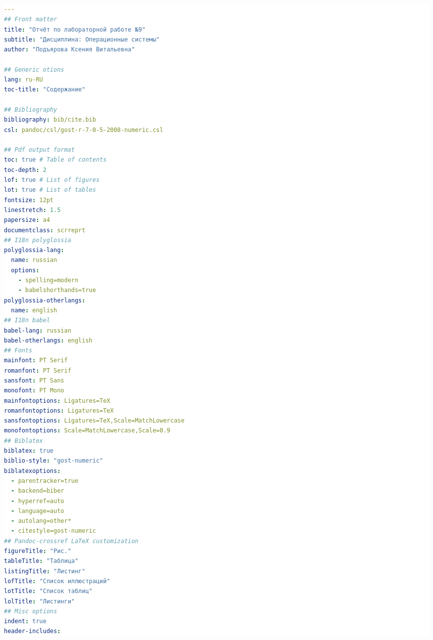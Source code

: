 ```yaml
---
## Front matter
title: "Отчёт по лабораторной работе №9"
subtitle: "Дисциплина: Операционные системы"
author: "Подъярова Ксения Витальевна"

## Generic otions
lang: ru-RU
toc-title: "Содержание"

## Bibliography
bibliography: bib/cite.bib
csl: pandoc/csl/gost-r-7-0-5-2008-numeric.csl

## Pdf output format
toc: true # Table of contents
toc-depth: 2
lof: true # List of figures
lot: true # List of tables
fontsize: 12pt
linestretch: 1.5
papersize: a4
documentclass: scrreprt
## I18n polyglossia
polyglossia-lang:
  name: russian
  options:
	- spelling=modern
	- babelshorthands=true
polyglossia-otherlangs:
  name: english
## I18n babel
babel-lang: russian
babel-otherlangs: english
## Fonts
mainfont: PT Serif
romanfont: PT Serif
sansfont: PT Sans
monofont: PT Mono
mainfontoptions: Ligatures=TeX
romanfontoptions: Ligatures=TeX
sansfontoptions: Ligatures=TeX,Scale=MatchLowercase
monofontoptions: Scale=MatchLowercase,Scale=0.9
## Biblatex
biblatex: true
biblio-style: "gost-numeric"
biblatexoptions:
  - parentracker=true
  - backend=biber
  - hyperref=auto
  - language=auto
  - autolang=other*
  - citestyle=gost-numeric
## Pandoc-crossref LaTeX customization
figureTitle: "Рис."
tableTitle: "Таблица"
listingTitle: "Листинг"
lofTitle: "Список иллюстраций"
lotTitle: "Список таблиц"
lolTitle: "Листинги"
## Misc options
indent: true
header-includes:
```
